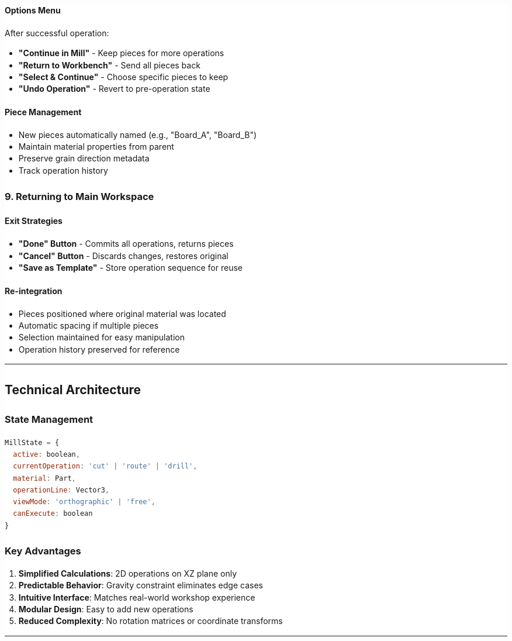 #### **Options Menu**
After successful operation:
- **"Continue in Mill"** - Keep pieces for more operations
- **"Return to Workbench"** - Send all pieces back
- **"Select & Continue"** - Choose specific pieces to keep
- **"Undo Operation"** - Revert to pre-operation state

#### **Piece Management**
- New pieces automatically named (e.g., "Board_A", "Board_B")
- Maintain material properties from parent
- Preserve grain direction metadata
- Track operation history

### **9. Returning to Main Workspace**

#### **Exit Strategies**
- **"Done" Button** - Commits all operations, returns pieces
- **"Cancel" Button** - Discards changes, restores original
- **"Save as Template"** - Store operation sequence for reuse

#### **Re-integration**
- Pieces positioned where original material was located
- Automatic spacing if multiple pieces
- Selection maintained for easy manipulation
- Operation history preserved for reference

---

## **Technical Architecture**

### **State Management**
```javascript
MillState = {
  active: boolean,
  currentOperation: 'cut' | 'route' | 'drill',
  material: Part,
  operationLine: Vector3,
  viewMode: 'orthographic' | 'free',
  canExecute: boolean
}
```

### **Key Advantages**
1. **Simplified Calculations**: 2D operations on XZ plane only
2. **Predictable Behavior**: Gravity constraint eliminates edge cases  
3. **Intuitive Interface**: Matches real-world workshop experience
4. **Modular Design**: Easy to add new operations
5. **Reduced Complexity**: No rotation matrices or coordinate transforms

---
